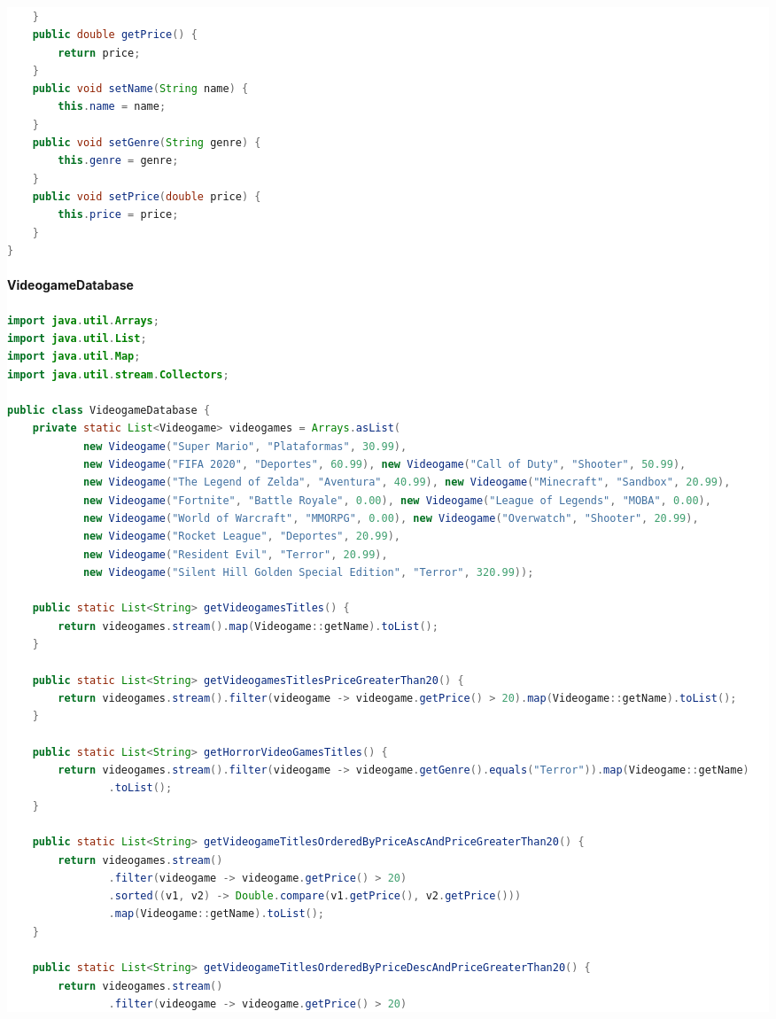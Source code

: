 ```java
    }
    public double getPrice() {
        return price;
    }
    public void setName(String name) {
        this.name = name;
    }
    public void setGenre(String genre) {
        this.genre = genre;
    }
    public void setPrice(double price) {
        this.price = price;
    }
}
```

#### VideogameDatabase

```java
import java.util.Arrays;
import java.util.List;
import java.util.Map;
import java.util.stream.Collectors;

public class VideogameDatabase {
    private static List<Videogame> videogames = Arrays.asList(
            new Videogame("Super Mario", "Plataformas", 30.99),
            new Videogame("FIFA 2020", "Deportes", 60.99), new Videogame("Call of Duty", "Shooter", 50.99),
            new Videogame("The Legend of Zelda", "Aventura", 40.99), new Videogame("Minecraft", "Sandbox", 20.99),
            new Videogame("Fortnite", "Battle Royale", 0.00), new Videogame("League of Legends", "MOBA", 0.00),
            new Videogame("World of Warcraft", "MMORPG", 0.00), new Videogame("Overwatch", "Shooter", 20.99),
            new Videogame("Rocket League", "Deportes", 20.99),
            new Videogame("Resident Evil", "Terror", 20.99),
            new Videogame("Silent Hill Golden Special Edition", "Terror", 320.99));

    public static List<String> getVideogamesTitles() {
        return videogames.stream().map(Videogame::getName).toList();
    }

    public static List<String> getVideogamesTitlesPriceGreaterThan20() {
        return videogames.stream().filter(videogame -> videogame.getPrice() > 20).map(Videogame::getName).toList();
    }

    public static List<String> getHorrorVideoGamesTitles() {
        return videogames.stream().filter(videogame -> videogame.getGenre().equals("Terror")).map(Videogame::getName)
                .toList();
    }

    public static List<String> getVideogameTitlesOrderedByPriceAscAndPriceGreaterThan20() {
        return videogames.stream()
                .filter(videogame -> videogame.getPrice() > 20)
                .sorted((v1, v2) -> Double.compare(v1.getPrice(), v2.getPrice()))
                .map(Videogame::getName).toList();
    }

    public static List<String> getVideogameTitlesOrderedByPriceDescAndPriceGreaterThan20() {
        return videogames.stream()
                .filter(videogame -> videogame.getPrice() > 20)
```